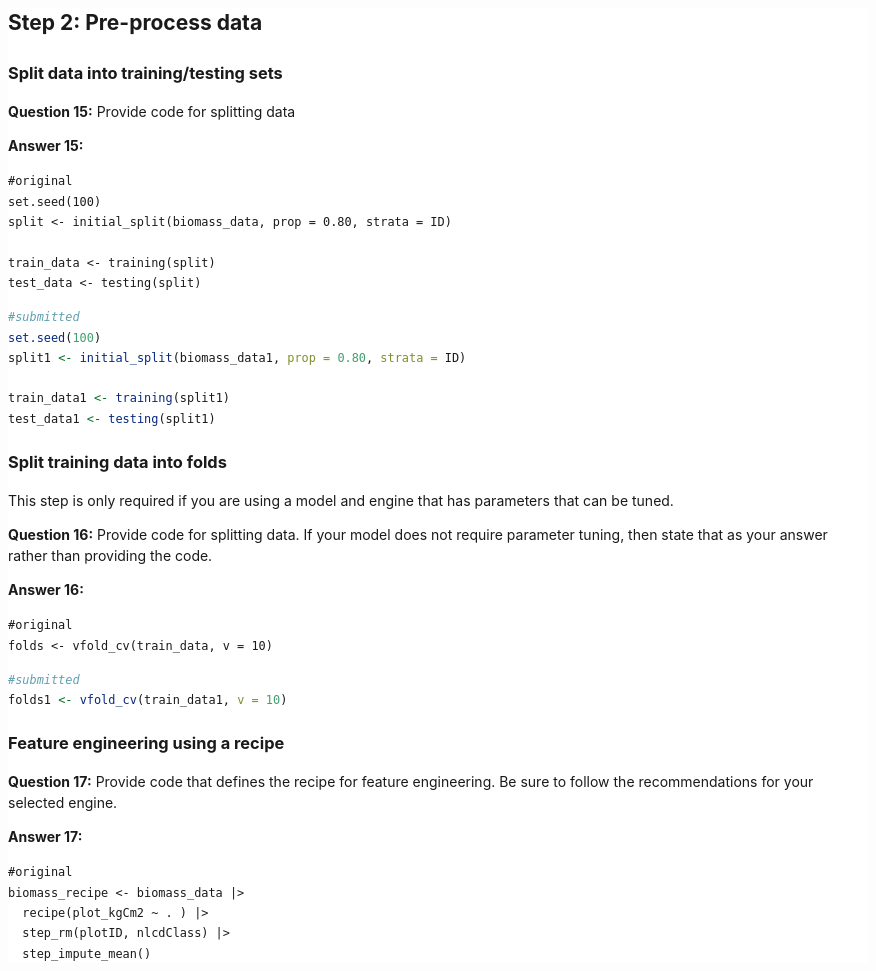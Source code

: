 ## Step 2: Pre-process data

### Split data into training/testing sets

**Question 15:** Provide code for splitting data

**Answer 15:**

    #original
    set.seed(100)
    split <- initial_split(biomass_data, prop = 0.80, strata = ID)

    train_data <- training(split)
    test_data <- testing(split)

``` r
#submitted
set.seed(100)
split1 <- initial_split(biomass_data1, prop = 0.80, strata = ID)

train_data1 <- training(split1)
test_data1 <- testing(split1)
```

### Split training data into folds

This step is only required if you are using a model and engine that has
parameters that can be tuned.

**Question 16:** Provide code for splitting data. If your model does not
require parameter tuning, then state that as your answer rather than
providing the code.

**Answer 16:**

    #original
    folds <- vfold_cv(train_data, v = 10)

``` r
#submitted
folds1 <- vfold_cv(train_data1, v = 10)
```

### Feature engineering using a recipe

**Question 17:** Provide code that defines the recipe for feature
engineering. Be sure to follow the recommendations for your selected
engine.

**Answer 17:**

    #original
    biomass_recipe <- biomass_data |> 
      recipe(plot_kgCm2 ~ . ) |> 
      step_rm(plotID, nlcdClass) |>
      step_impute_mean() 
